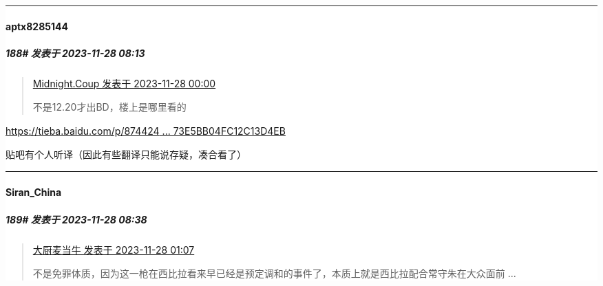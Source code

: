 *****

####  aptx8285144  
##### 188#       发表于 2023-11-28 08:13

<blockquote><a href="httphttps://bbs.saraba1st.com/2b/forum.php?mod=redirect&amp;goto=findpost&amp;pid=63156482&amp;ptid=2082057" target="_blank">Midnight.Coup 发表于 2023-11-28 00:00</a>

不是12.20才出BD，楼上是哪里看的</blockquote>
[https://tieba.baidu.com/p/874424 ... 73E5BB04FC12C13D4EB](https://tieba.baidu.com/p/8744242094?share=9105&amp;fr=sharewise&amp;see_lz=0&amp;share_from=post&amp;sfc=copy&amp;client_type=2&amp;client_version=12.50.3.1&amp;st=1701130507&amp;is_video=false&amp;unique=00C972C3F2E8F73E5BB04FC12C13D4EB)

贴吧有个人听译（因此有些翻译只能说存疑，凑合看了）

*****

####  Siran_China  
##### 189#       发表于 2023-11-28 08:38

<blockquote><a href="httphttps://bbs.saraba1st.com/2b/forum.php?mod=redirect&amp;goto=findpost&amp;pid=63156820&amp;ptid=2082057" target="_blank">大厨麦当牛 发表于 2023-11-28 01:07</a>

不是免罪体质，因为这一枪在西比拉看来早已经是预定调和的事件了，本质上就是西比拉配合常守朱在大众面前 ...</blockquote>
